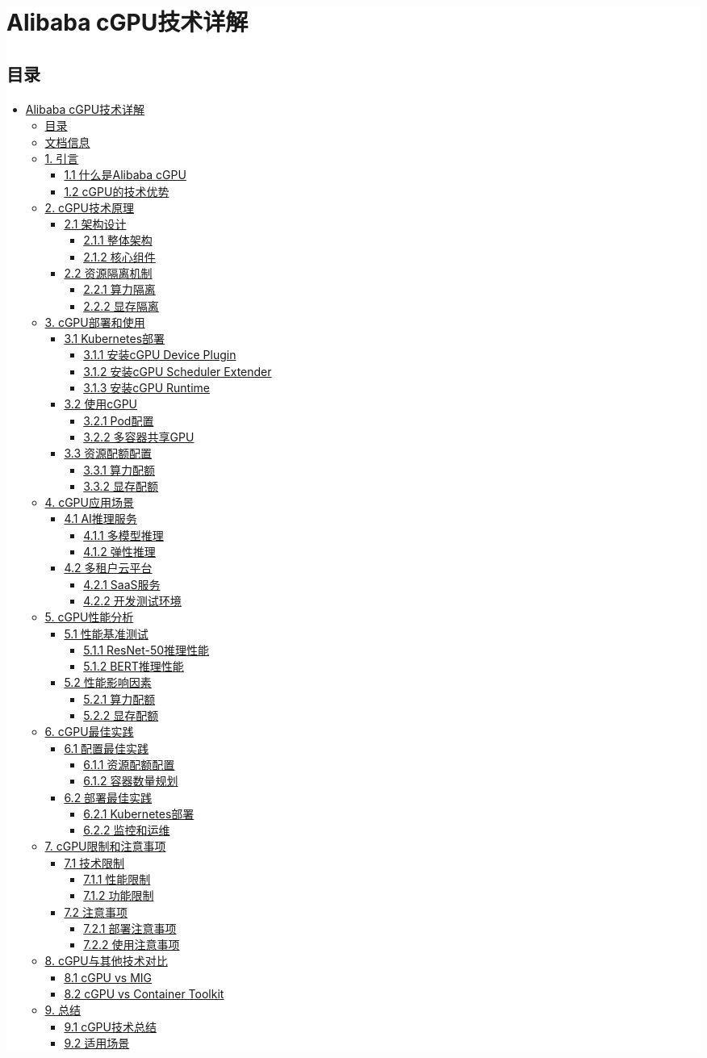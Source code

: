 # Alibaba cGPU技术详解

## 目录

- [Alibaba cGPU技术详解](#alibaba-cgpu技术详解)
  - [目录](#目录)
  - [文档信息](#文档信息)
  - [1. 引言](#1-引言)
    - [1.1 什么是Alibaba cGPU](#11-什么是alibaba-cgpu)
    - [1.2 cGPU的技术优势](#12-cgpu的技术优势)
  - [2. cGPU技术原理](#2-cgpu技术原理)
    - [2.1 架构设计](#21-架构设计)
      - [2.1.1 整体架构](#211-整体架构)
      - [2.1.2 核心组件](#212-核心组件)
    - [2.2 资源隔离机制](#22-资源隔离机制)
      - [2.2.1 算力隔离](#221-算力隔离)
      - [2.2.2 显存隔离](#222-显存隔离)
  - [3. cGPU部署和使用](#3-cgpu部署和使用)
    - [3.1 Kubernetes部署](#31-kubernetes部署)
      - [3.1.1 安装cGPU Device Plugin](#311-安装cgpu-device-plugin)
      - [3.1.2 安装cGPU Scheduler Extender](#312-安装cgpu-scheduler-extender)
      - [3.1.3 安装cGPU Runtime](#313-安装cgpu-runtime)
    - [3.2 使用cGPU](#32-使用cgpu)
      - [3.2.1 Pod配置](#321-pod配置)
      - [3.2.2 多容器共享GPU](#322-多容器共享gpu)
    - [3.3 资源配额配置](#33-资源配额配置)
      - [3.3.1 算力配额](#331-算力配额)
      - [3.3.2 显存配额](#332-显存配额)
  - [4. cGPU应用场景](#4-cgpu应用场景)
    - [4.1 AI推理服务](#41-ai推理服务)
      - [4.1.1 多模型推理](#411-多模型推理)
      - [4.1.2 弹性推理](#412-弹性推理)
    - [4.2 多租户云平台](#42-多租户云平台)
      - [4.2.1 SaaS服务](#421-saas服务)
      - [4.2.2 开发测试环境](#422-开发测试环境)
  - [5. cGPU性能分析](#5-cgpu性能分析)
    - [5.1 性能基准测试](#51-性能基准测试)
      - [5.1.1 ResNet-50推理性能](#511-resnet-50推理性能)
      - [5.1.2 BERT推理性能](#512-bert推理性能)
    - [5.2 性能影响因素](#52-性能影响因素)
      - [5.2.1 算力配额](#521-算力配额)
      - [5.2.2 显存配额](#522-显存配额)
  - [6. cGPU最佳实践](#6-cgpu最佳实践)
    - [6.1 配置最佳实践](#61-配置最佳实践)
      - [6.1.1 资源配额配置](#611-资源配额配置)
      - [6.1.2 容器数量规划](#612-容器数量规划)
    - [6.2 部署最佳实践](#62-部署最佳实践)
      - [6.2.1 Kubernetes部署](#621-kubernetes部署)
      - [6.2.2 监控和运维](#622-监控和运维)
  - [7. cGPU限制和注意事项](#7-cgpu限制和注意事项)
    - [7.1 技术限制](#71-技术限制)
      - [7.1.1 性能限制](#711-性能限制)
      - [7.1.2 功能限制](#712-功能限制)
    - [7.2 注意事项](#72-注意事项)
      - [7.2.1 部署注意事项](#721-部署注意事项)
      - [7.2.2 使用注意事项](#722-使用注意事项)
  - [8. cGPU与其他技术对比](#8-cgpu与其他技术对比)
    - [8.1 cGPU vs MIG](#81-cgpu-vs-mig)
    - [8.2 cGPU vs Container Toolkit](#82-cgpu-vs-container-toolkit)
  - [9. 总结](#9-总结)
    - [9.1 cGPU技术总结](#91-cgpu技术总结)
    - [9.2 适用场景](#92-适用场景)